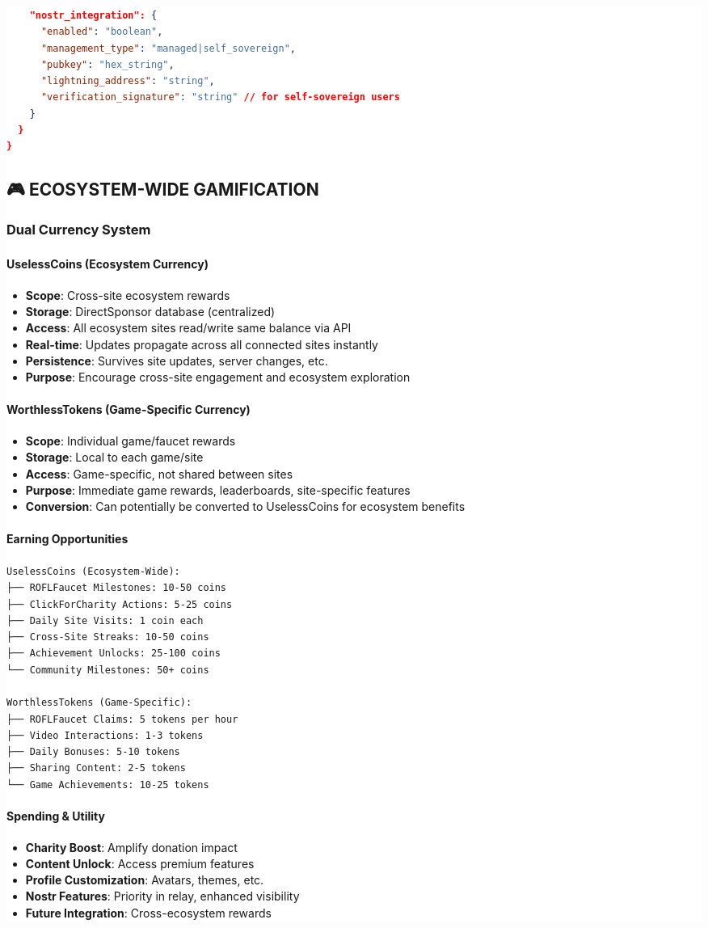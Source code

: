 ```json
    "nostr_integration": {
      "enabled": "boolean",
      "management_type": "managed|self_sovereign",
      "pubkey": "hex_string",
      "lightning_address": "string",
      "verification_signature": "string" // for self-sovereign users
    }
  }
}
```

## 🎮 **ECOSYSTEM-WIDE GAMIFICATION**

### **Dual Currency System**

#### **UselessCoins (Ecosystem Currency)**
- **Scope**: Cross-site ecosystem rewards
- **Storage**: DirectSponsor database (centralized)
- **Access**: All ecosystem sites read/write same balance via API
- **Real-time**: Updates propagate across all connected sites instantly
- **Persistence**: Survives site updates, server changes, etc.
- **Purpose**: Encourage cross-site engagement and ecosystem exploration

#### **WorthlessTokens (Game-Specific Currency)**
- **Scope**: Individual game/faucet rewards
- **Storage**: Local to each game/site
- **Access**: Game-specific, not shared between sites
- **Purpose**: Immediate game rewards, leaderboards, site-specific features
- **Conversion**: Can potentially be converted to UselessCoins for ecosystem benefits

#### **Earning Opportunities**
```
UselessCoins (Ecosystem-Wide):
├── ROFLFaucet Milestones: 10-50 coins
├── ClickForCharity Actions: 5-25 coins  
├── Daily Site Visits: 1 coin each
├── Cross-Site Streaks: 10-50 coins
├── Achievement Unlocks: 25-100 coins
└── Community Milestones: 50+ coins

WorthlessTokens (Game-Specific):
├── ROFLFaucet Claims: 5 tokens per hour
├── Video Interactions: 1-3 tokens
├── Daily Bonuses: 5-10 tokens
├── Sharing Content: 2-5 tokens
└── Game Achievements: 10-25 tokens
```

#### **Spending & Utility**
- **Charity Boost**: Amplify donation impact
- **Content Unlock**: Access premium features
- **Profile Customization**: Avatars, themes, etc.
- **Nostr Features**: Priority in relay, enhanced visibility
- **Future Integration**: Cross-ecosystem rewards

